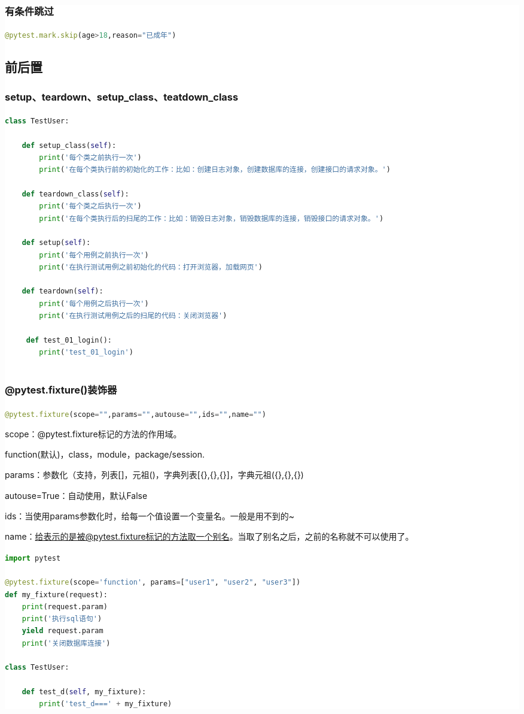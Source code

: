 ### 有条件跳过

```python
@pytest.mark.skip(age>18,reason="已成年")
```

## 前后置

### setup、teardown、setup_class、teatdown_class

```python
class TestUser:

    def setup_class(self):
        print('每个类之前执行一次')
        print('在每个类执行前的初始化的工作：比如：创建日志对象，创建数据库的连接，创建接口的请求对象。')

    def teardown_class(self):
        print('每个类之后执行一次')
        print('在每个类执行后的扫尾的工作：比如：销毁日志对象，销毁数据库的连接，销毁接口的请求对象。')

    def setup(self):
        print('每个用例之前执行一次')
        print('在执行测试用例之前初始化的代码：打开浏览器，加载网页')

    def teardown(self):
        print('每个用例之后执行一次')
        print('在执行测试用例之后的扫尾的代码：关闭浏览器')
        
     def test_01_login():
        print('test_01_login')
        
```

### @pytest.fixture()装饰器

```python
@pytest.fixture(scope="",params="",autouse="",ids="",name="")
```

scope：@pytest.fixture标记的方法的作用域。

function(默认)，class，module，package/session.

params：参数化（支持，列表[]，元祖()，字典列表[{},{},{}]，字典元祖({},{},{})

autouse=True：自动使用，默认False

ids：当使用params参数化时，给每一个值设置一个变量名。一般是用不到的~

name：给表示的是被@pytest.fixture标记的方法取一个别名。当取了别名之后，之前的名称就不可以使用了。

```python
import pytest

@pytest.fixture(scope='function', params=["user1", "user2", "user3"])
def my_fixture(request):
    print(request.param)
    print('执行sql语句')
    yield request.param
    print('关闭数据库连接')

class TestUser:

    def test_d(self, my_fixture):
        print('test_d===' + my_fixture)
```
